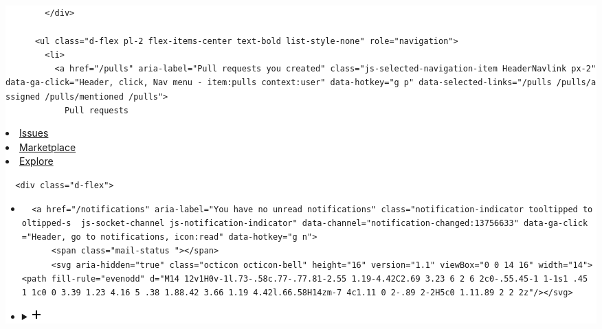             </div>

          <ul class="d-flex pl-2 flex-items-center text-bold list-style-none" role="navigation">
            <li>
              <a href="/pulls" aria-label="Pull requests you created" class="js-selected-navigation-item HeaderNavlink px-2" data-ga-click="Header, click, Nav menu - item:pulls context:user" data-hotkey="g p" data-selected-links="/pulls /pulls/assigned /pulls/mentioned /pulls">
                Pull requests
</a>            </li>
            <li>
              <a href="/issues" aria-label="Issues you created" class="js-selected-navigation-item HeaderNavlink px-2" data-ga-click="Header, click, Nav menu - item:issues context:user" data-hotkey="g i" data-selected-links="/issues /issues/assigned /issues/mentioned /issues">
                Issues
</a>            </li>
                <li>
                  <a href="/marketplace" class="js-selected-navigation-item HeaderNavlink px-2" data-ga-click="Header, click, Nav menu - item:marketplace context:user" data-selected-links=" /marketplace">
                    Marketplace
</a>                </li>
            <li>
              <a href="/explore" class="js-selected-navigation-item HeaderNavlink px-2" data-ga-click="Header, click, Nav menu - item:explore" data-selected-links="/explore /trending /trending/developers /integrations /integrations/feature/code /integrations/feature/collaborate /integrations/feature/ship showcases showcases_search showcases_landing /explore">
                Explore
</a>            </li>
          </ul>
      </div>

      <div class="d-flex">
        
<ul class="user-nav d-flex flex-items-center list-style-none" id="user-links">
  <li class="dropdown js-menu-container js-header-notifications">
    <span class="d-inline-block  px-2">
      
      <a href="/notifications" aria-label="You have no unread notifications" class="notification-indicator tooltipped tooltipped-s  js-socket-channel js-notification-indicator" data-channel="notification-changed:13756633" data-ga-click="Header, go to notifications, icon:read" data-hotkey="g n">
          <span class="mail-status "></span>
          <svg aria-hidden="true" class="octicon octicon-bell" height="16" version="1.1" viewBox="0 0 14 16" width="14"><path fill-rule="evenodd" d="M14 12v1H0v-1l.73-.58c.77-.77.81-2.55 1.19-4.42C2.69 3.23 6 2 6 2c0-.55.45-1 1-1s1 .45 1 1c0 0 3.39 1.23 4.16 5 .38 1.88.42 3.66 1.19 4.42l.66.58H14zm-7 4c1.11 0 2-.89 2-2H5c0 1.11.89 2 2 2z"/></svg>
</a>
    </span>
  </li>

  <li class="dropdown js-menu-container">
    <details class="dropdown-details js-dropdown-details d-flex px-2 flex-items-center">
      <summary class="HeaderNavlink"
         aria-label="Create new…"
         data-ga-click="Header, create new, icon:add">
        <svg aria-hidden="true" class="octicon octicon-plus float-left mr-1 mt-1" height="16" version="1.1" viewBox="0 0 12 16" width="12"><path fill-rule="evenodd" d="M12 9H7v5H5V9H0V7h5V2h2v5h5z"/></svg>
        <span class="dropdown-caret mt-1"></span>
      </summary>
